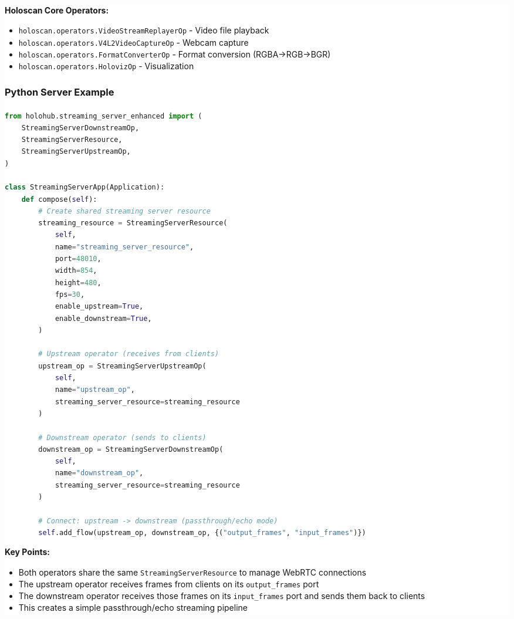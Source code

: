 **Holoscan Core Operators:**
- `holoscan.operators.VideoStreamReplayerOp` - Video file playback
- `holoscan.operators.V4L2VideoCaptureOp` - Webcam capture
- `holoscan.operators.FormatConverterOp` - Format conversion (RGBA→RGB→BGR)
- `holoscan.operators.HolovizOp` - Visualization

### Python Server Example

```python
from holohub.streaming_server_enhanced import (
    StreamingServerDownstreamOp,
    StreamingServerResource,
    StreamingServerUpstreamOp,
)

class StreamingServerApp(Application):
    def compose(self):
        # Create shared streaming server resource
        streaming_resource = StreamingServerResource(
            self,
            name="streaming_server_resource",
            port=48010,
            width=854,
            height=480,
            fps=30,
            enable_upstream=True,
            enable_downstream=True,
        )

        # Upstream operator (receives from clients)
        upstream_op = StreamingServerUpstreamOp(
            self,
            name="upstream_op",
            streaming_server_resource=streaming_resource
        )

        # Downstream operator (sends to clients)
        downstream_op = StreamingServerDownstreamOp(
            self,
            name="downstream_op",
            streaming_server_resource=streaming_resource
        )

        # Connect: upstream -> downstream (passthrough/echo mode)
        self.add_flow(upstream_op, downstream_op, {("output_frames", "input_frames")})
```

**Key Points:**
- Both operators share the same `StreamingServerResource` to manage WebRTC connections
- The upstream operator receives frames from clients on its `output_frames` port
- The downstream operator receives those frames on its `input_frames` port and sends them back to clients
- This creates a simple passthrough/echo streaming pipeline
